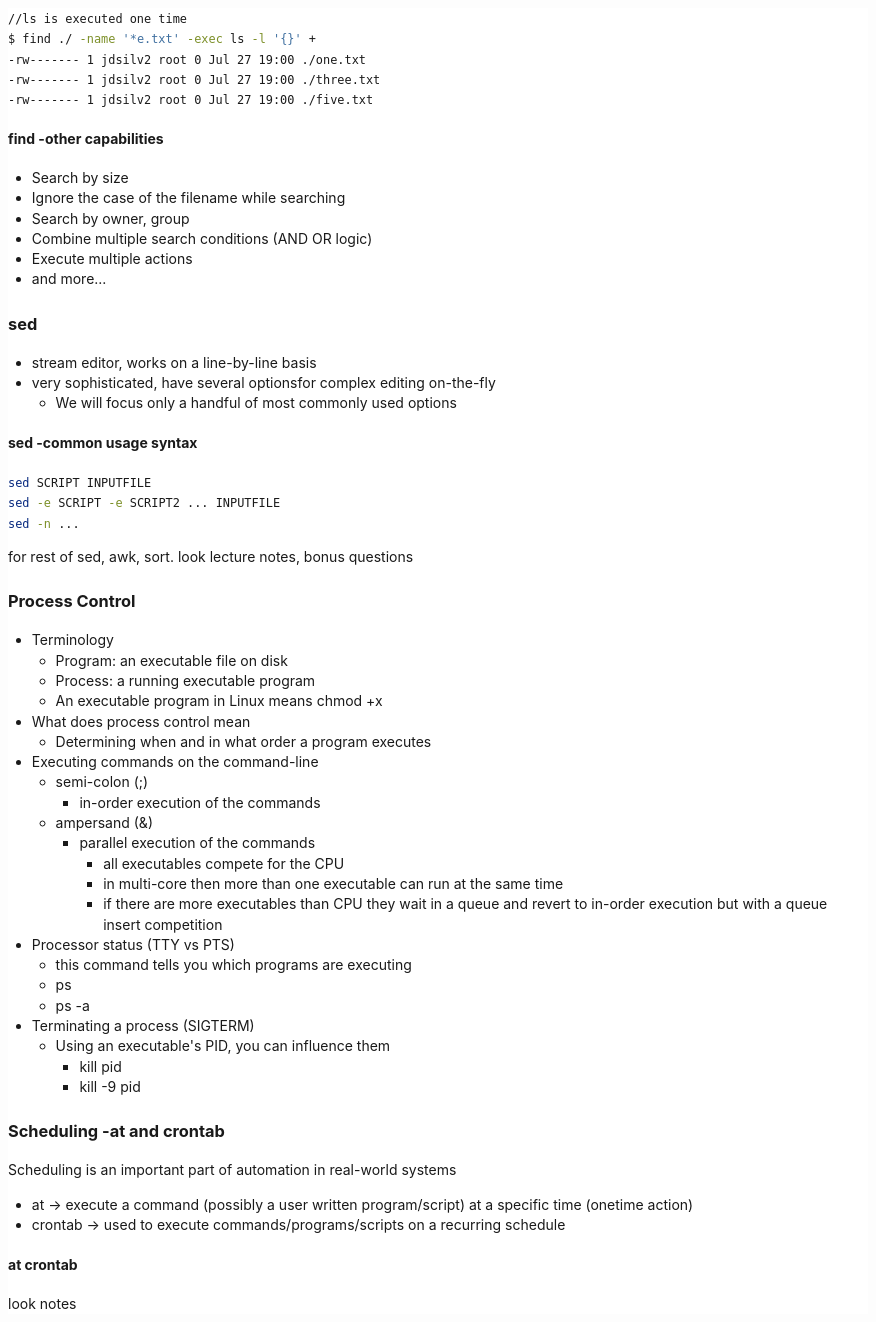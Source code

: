 ```bash
//ls is executed one time
$ find ./ -name '*e.txt' -exec ls -l '{}' +
-rw------- 1 jdsilv2 root 0 Jul 27 19:00 ./one.txt
-rw------- 1 jdsilv2 root 0 Jul 27 19:00 ./three.txt
-rw------- 1 jdsilv2 root 0 Jul 27 19:00 ./five.txt
```
#### find -other capabilities
- Search by size
- Ignore the case of the filename while searching
- Search by owner, group
- Combine multiple search conditions (AND OR logic)
- Execute multiple actions
- and more...
### sed
- stream editor, works on a line-by-line basis
- very sophisticated, have several optionsfor complex editing on-the-fly
    - We will focus only a handful of most commonly used options
#### sed -common usage syntax
```bash
sed SCRIPT INPUTFILE
sed -e SCRIPT -e SCRIPT2 ... INPUTFILE
sed -n ...
```
for rest of sed, awk, sort. look lecture notes, bonus questions
### Process Control
- Terminology
    - Program: an executable file on disk
    - Process: a running executable program
    - An executable program in Linux means chmod +x
- What does process control mean
    - Determining when and in what order a program executes
- Executing commands on the command-line
    - semi-colon (;)
        - in-order execution of the commands
    - ampersand (&)
        - parallel execution of the commands
            - all executables compete for the CPU
            - in multi-core then more than one executable can run at the same time
            - if there are more executables than CPU they wait in a queue and revert to in-order execution but with a queue insert competition
- Processor status (TTY vs PTS)
    - this command tells you which programs are executing
    - ps
    - ps -a
- Terminating a process (SIGTERM)
    - Using an executable's PID, you can influence them
        - kill pid
        - kill -9 pid
### Scheduling -at and crontab
Scheduling is an important part of automation in real-world systems
- at -> execute a command (possibly a user written program/script) at a specific time (onetime action)
- crontab -> used to execute commands/programs/scripts on a recurring schedule
#### at crontab
look notes